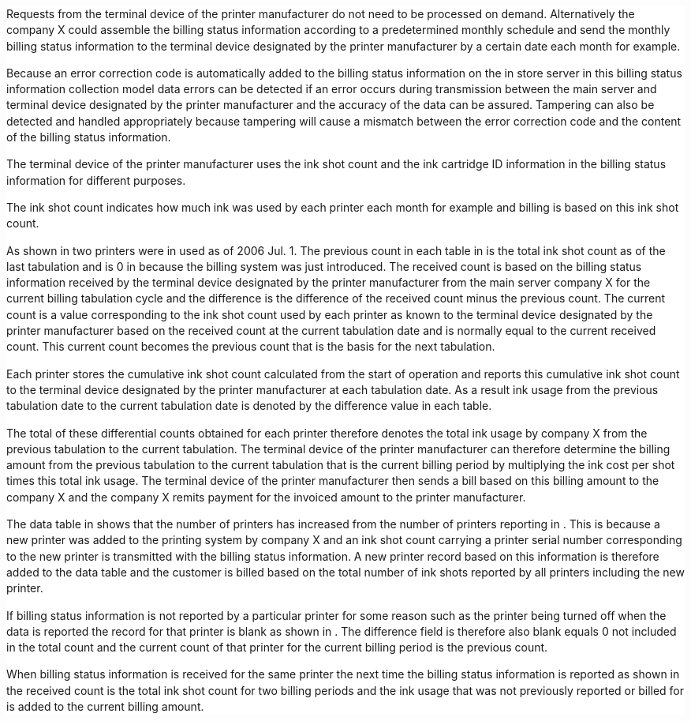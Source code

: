 Requests from the terminal device of the printer manufacturer do not need to be processed on demand. Alternatively the company X could assemble the billing status information according to a predetermined monthly schedule and send the monthly billing status information to the terminal device designated by the printer manufacturer by a certain date each month for example.

Because an error correction code is automatically added to the billing status information on the in store server in this billing status information collection model data errors can be detected if an error occurs during transmission between the main server and terminal device designated by the printer manufacturer and the accuracy of the data can be assured. Tampering can also be detected and handled appropriately because tampering will cause a mismatch between the error correction code and the content of the billing status information.

The terminal device of the printer manufacturer uses the ink shot count and the ink cartridge ID information in the billing status information for different purposes.

The ink shot count indicates how much ink was used by each printer each month for example and billing is based on this ink shot count.

As shown in two printers were in used as of 2006 Jul. 1. The previous count in each table in is the total ink shot count as of the last tabulation and is 0 in because the billing system was just introduced. The received count is based on the billing status information received by the terminal device designated by the printer manufacturer from the main server company X for the current billing tabulation cycle and the difference is the difference of the received count minus the previous count. The current count is a value corresponding to the ink shot count used by each printer as known to the terminal device designated by the printer manufacturer based on the received count at the current tabulation date and is normally equal to the current received count. This current count becomes the previous count that is the basis for the next tabulation.

Each printer stores the cumulative ink shot count calculated from the start of operation and reports this cumulative ink shot count to the terminal device designated by the printer manufacturer at each tabulation date. As a result ink usage from the previous tabulation date to the current tabulation date is denoted by the difference value in each table.

The total of these differential counts obtained for each printer therefore denotes the total ink usage by company X from the previous tabulation to the current tabulation. The terminal device of the printer manufacturer can therefore determine the billing amount from the previous tabulation to the current tabulation that is the current billing period by multiplying the ink cost per shot times this total ink usage. The terminal device of the printer manufacturer then sends a bill based on this billing amount to the company X and the company X remits payment for the invoiced amount to the printer manufacturer.

The data table in shows that the number of printers has increased from the number of printers reporting in . This is because a new printer was added to the printing system by company X and an ink shot count carrying a printer serial number corresponding to the new printer is transmitted with the billing status information. A new printer record based on this information is therefore added to the data table and the customer is billed based on the total number of ink shots reported by all printers including the new printer.

If billing status information is not reported by a particular printer for some reason such as the printer being turned off when the data is reported the record for that printer is blank as shown in . The difference field is therefore also blank equals 0 not included in the total count and the current count of that printer for the current billing period is the previous count.

When billing status information is received for the same printer the next time the billing status information is reported as shown in the received count is the total ink shot count for two billing periods and the ink usage that was not previously reported or billed for is added to the current billing amount.
